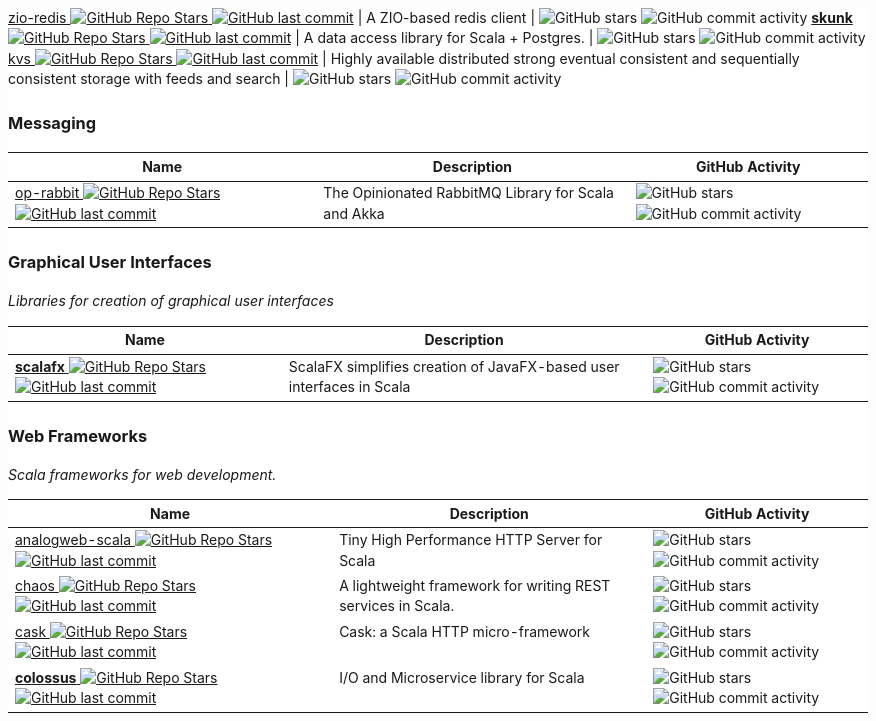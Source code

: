 [zio-redis ![GitHub Repo Stars](https://img.shields.io/github/stars/zio/zio-redis) ![GitHub last commit](https://img.shields.io/github/last-commit/zio/zio-redis)](https://github.com/zio/zio-redis) | A ZIO-based redis client | ![GitHub stars](https://img.shields.io/github/stars/zio/zio-redis) ![GitHub commit activity](https://img.shields.io/github/commit-activity/y/zio/zio-redis)
[**skunk** ![GitHub Repo Stars](https://img.shields.io/github/stars/tpolecat/skunk) ![GitHub last commit](https://img.shields.io/github/last-commit/tpolecat/skunk)](https://github.com/tpolecat/skunk) | A data access library for Scala + Postgres. | ![GitHub stars](https://img.shields.io/github/stars/tpolecat/skunk) ![GitHub commit activity](https://img.shields.io/github/commit-activity/y/tpolecat/skunk)
[kvs ![GitHub Repo Stars](https://img.shields.io/github/stars/zero-deps/kvs) ![GitHub last commit](https://img.shields.io/github/last-commit/zero-deps/kvs)](https://github.com/zero-deps/kvs) | Highly available distributed strong eventual consistent and sequentially consistent storage with feeds and search | ![GitHub stars](https://img.shields.io/github/stars/zero-deps/kvs) ![GitHub commit activity](https://img.shields.io/github/commit-activity/y/zero-deps/kvs)

### Messaging

Name | Description | GitHub Activity
---- | ----------- | ---------------
[op-rabbit ![GitHub Repo Stars](https://img.shields.io/github/stars/SpinGo/op-rabbit) ![GitHub last commit](https://img.shields.io/github/last-commit/SpinGo/op-rabbit)](https://github.com/SpinGo/op-rabbit) | The Opinionated RabbitMQ Library for Scala and Akka | ![GitHub stars](https://img.shields.io/github/stars/SpinGo/op-rabbit) ![GitHub commit activity](https://img.shields.io/github/commit-activity/y/SpinGo/op-rabbit)

### Graphical User Interfaces

*Libraries for creation of graphical user interfaces*

Name | Description | GitHub Activity
---- | ----------- | ---------------
[**scalafx** ![GitHub Repo Stars](https://img.shields.io/github/stars/scalafx/scalafx) ![GitHub last commit](https://img.shields.io/github/last-commit/scalafx/scalafx)](https://github.com/scalafx/scalafx) | ScalaFX simplifies creation of JavaFX-based user interfaces in Scala | ![GitHub stars](https://img.shields.io/github/stars/scalafx/scalafx) ![GitHub commit activity](https://img.shields.io/github/commit-activity/y/scalafx/scalafx)

### Web Frameworks

*Scala frameworks for web development.*

Name | Description | GitHub Activity
---- | ----------- | ---------------
[analogweb-scala ![GitHub Repo Stars](https://img.shields.io/github/stars/analogweb/analogweb-scala) ![GitHub last commit](https://img.shields.io/github/last-commit/analogweb/analogweb-scala)](https://github.com/analogweb/analogweb-scala) | Tiny High Performance HTTP Server for Scala  | ![GitHub stars](https://img.shields.io/github/stars/analogweb/analogweb-scala) ![GitHub commit activity](https://img.shields.io/github/commit-activity/y/analogweb/analogweb-scala)
[chaos ![GitHub Repo Stars](https://img.shields.io/github/stars/mesosphere/chaos) ![GitHub last commit](https://img.shields.io/github/last-commit/mesosphere/chaos)](https://github.com/mesosphere/chaos) | A lightweight framework for writing REST services in Scala. | ![GitHub stars](https://img.shields.io/github/stars/mesosphere/chaos) ![GitHub commit activity](https://img.shields.io/github/commit-activity/y/mesosphere/chaos)
[cask ![GitHub Repo Stars](https://img.shields.io/github/stars/com-lihaoyi/cask) ![GitHub last commit](https://img.shields.io/github/last-commit/com-lihaoyi/cask)](https://github.com/com-lihaoyi/cask) | Cask: a Scala HTTP micro-framework | ![GitHub stars](https://img.shields.io/github/stars/com-lihaoyi/cask) ![GitHub commit activity](https://img.shields.io/github/commit-activity/y/com-lihaoyi/cask)
[**colossus** ![GitHub Repo Stars](https://img.shields.io/github/stars/tumblr/colossus) ![GitHub last commit](https://img.shields.io/github/last-commit/tumblr/colossus)](https://github.com/tumblr/colossus) | I/O and Microservice library for Scala | ![GitHub stars](https://img.shields.io/github/stars/tumblr/colossus) ![GitHub commit activity](https://img.shields.io/github/commit-activity/y/tumblr/colossus)
